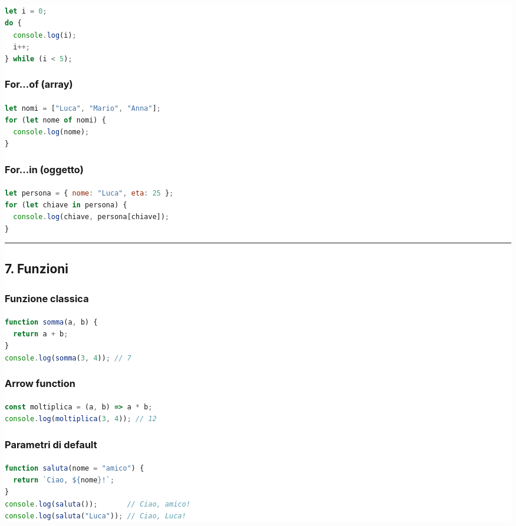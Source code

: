 ```js
let i = 0;
do {
  console.log(i);
  i++;
} while (i < 5);
```

### For...of (array)

```js
let nomi = ["Luca", "Mario", "Anna"];
for (let nome of nomi) {
  console.log(nome);
}
```

### For...in (oggetto)

```js
let persona = { nome: "Luca", eta: 25 };
for (let chiave in persona) {
  console.log(chiave, persona[chiave]);
}
```

---

## 7. Funzioni

### Funzione classica

```js
function somma(a, b) {
  return a + b;
}
console.log(somma(3, 4)); // 7
```

### Arrow function

```js
const moltiplica = (a, b) => a * b;
console.log(moltiplica(3, 4)); // 12
```

### Parametri di default

```js
function saluta(nome = "amico") {
  return `Ciao, ${nome}!`;
}
console.log(saluta());       // Ciao, amico!
console.log(saluta("Luca")); // Ciao, Luca!
```
